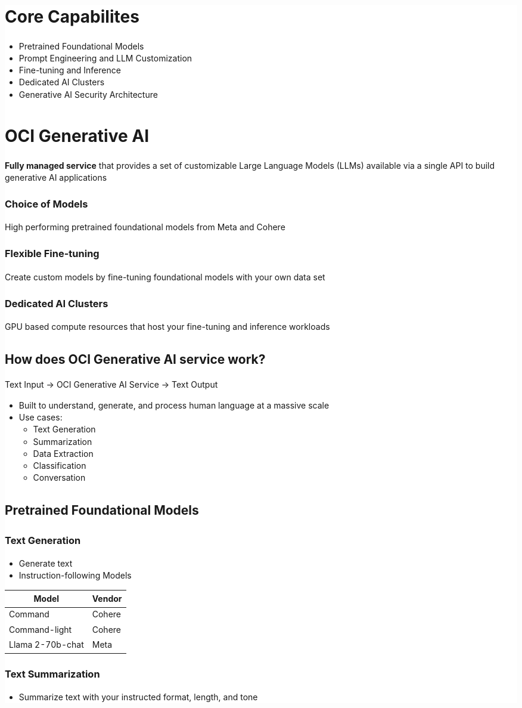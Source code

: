 # Core Capabilites
* Pretrained Foundational Models
* Prompt Engineering and LLM Customization
* Fine-tuning and Inference
* Dedicated AI Clusters
* Generative AI Security Architecture

# OCI Generative AI
**Fully managed service** that provides a set of customizable Large Language Models (LLMs) available via a single API to build generative AI applications

### Choice of Models
High performing pretrained foundational models from Meta and Cohere

### Flexible Fine-tuning
Create custom models by fine-tuning foundational models with your own data set

### Dedicated AI Clusters
GPU based compute resources that host your fine-tuning and inference workloads

## How does OCI Generative AI service work?
Text Input -> OCI Generative AI Service -> Text Output
* Built to understand, generate, and process human language at a massive scale
* Use cases:
    * Text Generation
    * Summarization
    * Data Extraction
    * Classification
    * Conversation

## Pretrained Foundational Models
### Text Generation
* Generate text
* Instruction-following Models

| Model | Vendor |
|-|-|
| Command | Cohere |
| Command-light | Cohere |
| Llama 2-70b-chat | Meta |

### Text Summarization
* Summarize text with your instructed format, length, and tone
